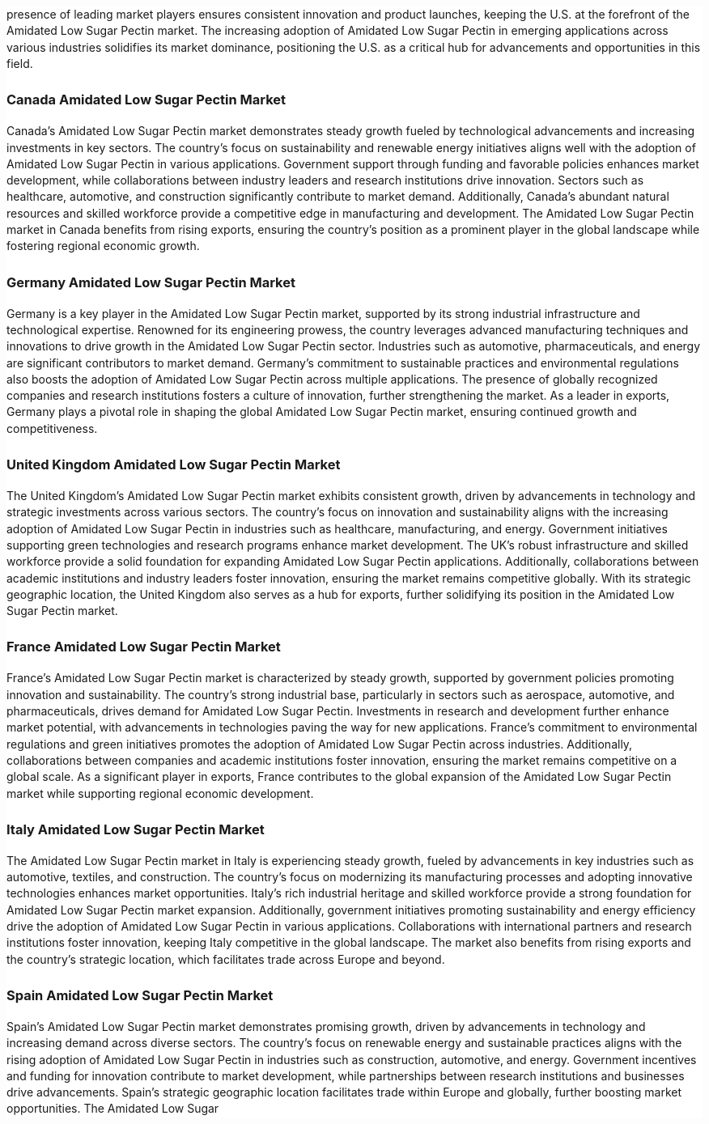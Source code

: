 presence of leading market players ensures consistent innovation and product launches, keeping the U.S. at the forefront of the Amidated Low Sugar Pectin market. The increasing adoption of Amidated Low Sugar Pectin in emerging applications across various industries solidifies its market dominance, positioning the U.S. as a critical hub for advancements and opportunities in this field.</p><h3>Canada Amidated Low Sugar Pectin Market</h3><p>Canada&rsquo;s Amidated Low Sugar Pectin market demonstrates steady growth fueled by technological advancements and increasing investments in key sectors. The country&rsquo;s focus on sustainability and renewable energy initiatives aligns well with the adoption of Amidated Low Sugar Pectin in various applications. Government support through funding and favorable policies enhances market development, while collaborations between industry leaders and research institutions drive innovation. Sectors such as healthcare, automotive, and construction significantly contribute to market demand. Additionally, Canada&rsquo;s abundant natural resources and skilled workforce provide a competitive edge in manufacturing and development. The Amidated Low Sugar Pectin market in Canada benefits from rising exports, ensuring the country&rsquo;s position as a prominent player in the global landscape while fostering regional economic growth.</p><h3>Germany Amidated Low Sugar Pectin Market</h3><p>Germany is a key player in the Amidated Low Sugar Pectin market, supported by its strong industrial infrastructure and technological expertise. Renowned for its engineering prowess, the country leverages advanced manufacturing techniques and innovations to drive growth in the Amidated Low Sugar Pectin sector. Industries such as automotive, pharmaceuticals, and energy are significant contributors to market demand. Germany&rsquo;s commitment to sustainable practices and environmental regulations also boosts the adoption of Amidated Low Sugar Pectin across multiple applications. The presence of globally recognized companies and research institutions fosters a culture of innovation, further strengthening the market. As a leader in exports, Germany plays a pivotal role in shaping the global Amidated Low Sugar Pectin market, ensuring continued growth and competitiveness.</p><h3>United Kingdom Amidated Low Sugar Pectin Market</h3><p>The United Kingdom&rsquo;s Amidated Low Sugar Pectin market exhibits consistent growth, driven by advancements in technology and strategic investments across various sectors. The country&rsquo;s focus on innovation and sustainability aligns with the increasing adoption of Amidated Low Sugar Pectin in industries such as healthcare, manufacturing, and energy. Government initiatives supporting green technologies and research programs enhance market development. The UK&rsquo;s robust infrastructure and skilled workforce provide a solid foundation for expanding Amidated Low Sugar Pectin applications. Additionally, collaborations between academic institutions and industry leaders foster innovation, ensuring the market remains competitive globally. With its strategic geographic location, the United Kingdom also serves as a hub for exports, further solidifying its position in the Amidated Low Sugar Pectin market.</p><h3>France Amidated Low Sugar Pectin Market</h3><p>France&rsquo;s Amidated Low Sugar Pectin market is characterized by steady growth, supported by government policies promoting innovation and sustainability. The country&rsquo;s strong industrial base, particularly in sectors such as aerospace, automotive, and pharmaceuticals, drives demand for Amidated Low Sugar Pectin. Investments in research and development further enhance market potential, with advancements in technologies paving the way for new applications. France&rsquo;s commitment to environmental regulations and green initiatives promotes the adoption of Amidated Low Sugar Pectin across industries. Additionally, collaborations between companies and academic institutions foster innovation, ensuring the market remains competitive on a global scale. As a significant player in exports, France contributes to the global expansion of the Amidated Low Sugar Pectin market while supporting regional economic development.</p><h3>Italy Amidated Low Sugar Pectin Market</h3><p>The Amidated Low Sugar Pectin market in Italy is experiencing steady growth, fueled by advancements in key industries such as automotive, textiles, and construction. The country&rsquo;s focus on modernizing its manufacturing processes and adopting innovative technologies enhances market opportunities. Italy&rsquo;s rich industrial heritage and skilled workforce provide a strong foundation for Amidated Low Sugar Pectin market expansion. Additionally, government initiatives promoting sustainability and energy efficiency drive the adoption of Amidated Low Sugar Pectin in various applications. Collaborations with international partners and research institutions foster innovation, keeping Italy competitive in the global landscape. The market also benefits from rising exports and the country&rsquo;s strategic location, which facilitates trade across Europe and beyond.</p><h3>Spain Amidated Low Sugar Pectin Market</h3><p>Spain&rsquo;s Amidated Low Sugar Pectin market demonstrates promising growth, driven by advancements in technology and increasing demand across diverse sectors. The country&rsquo;s focus on renewable energy and sustainable practices aligns with the rising adoption of Amidated Low Sugar Pectin in industries such as construction, automotive, and energy. Government incentives and funding for innovation contribute to market development, while partnerships between research institutions and businesses drive advancements. Spain&rsquo;s strategic geographic location facilitates trade within Europe and globally, further boosting market opportunities. The Amidated Low Sugar